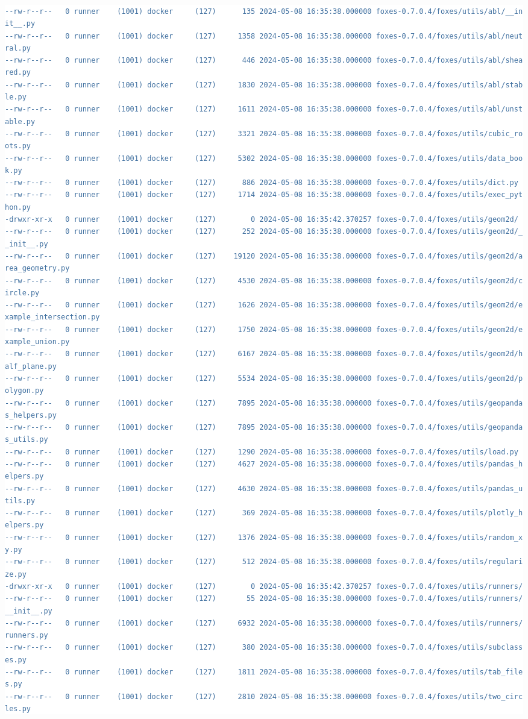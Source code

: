 ```diff
--rw-r--r--   0 runner    (1001) docker     (127)      135 2024-05-08 16:35:38.000000 foxes-0.7.0.4/foxes/utils/abl/__init__.py
--rw-r--r--   0 runner    (1001) docker     (127)     1358 2024-05-08 16:35:38.000000 foxes-0.7.0.4/foxes/utils/abl/neutral.py
--rw-r--r--   0 runner    (1001) docker     (127)      446 2024-05-08 16:35:38.000000 foxes-0.7.0.4/foxes/utils/abl/sheared.py
--rw-r--r--   0 runner    (1001) docker     (127)     1830 2024-05-08 16:35:38.000000 foxes-0.7.0.4/foxes/utils/abl/stable.py
--rw-r--r--   0 runner    (1001) docker     (127)     1611 2024-05-08 16:35:38.000000 foxes-0.7.0.4/foxes/utils/abl/unstable.py
--rw-r--r--   0 runner    (1001) docker     (127)     3321 2024-05-08 16:35:38.000000 foxes-0.7.0.4/foxes/utils/cubic_roots.py
--rw-r--r--   0 runner    (1001) docker     (127)     5302 2024-05-08 16:35:38.000000 foxes-0.7.0.4/foxes/utils/data_book.py
--rw-r--r--   0 runner    (1001) docker     (127)      886 2024-05-08 16:35:38.000000 foxes-0.7.0.4/foxes/utils/dict.py
--rw-r--r--   0 runner    (1001) docker     (127)     1714 2024-05-08 16:35:38.000000 foxes-0.7.0.4/foxes/utils/exec_python.py
-drwxr-xr-x   0 runner    (1001) docker     (127)        0 2024-05-08 16:35:42.370257 foxes-0.7.0.4/foxes/utils/geom2d/
--rw-r--r--   0 runner    (1001) docker     (127)      252 2024-05-08 16:35:38.000000 foxes-0.7.0.4/foxes/utils/geom2d/__init__.py
--rw-r--r--   0 runner    (1001) docker     (127)    19120 2024-05-08 16:35:38.000000 foxes-0.7.0.4/foxes/utils/geom2d/area_geometry.py
--rw-r--r--   0 runner    (1001) docker     (127)     4530 2024-05-08 16:35:38.000000 foxes-0.7.0.4/foxes/utils/geom2d/circle.py
--rw-r--r--   0 runner    (1001) docker     (127)     1626 2024-05-08 16:35:38.000000 foxes-0.7.0.4/foxes/utils/geom2d/example_intersection.py
--rw-r--r--   0 runner    (1001) docker     (127)     1750 2024-05-08 16:35:38.000000 foxes-0.7.0.4/foxes/utils/geom2d/example_union.py
--rw-r--r--   0 runner    (1001) docker     (127)     6167 2024-05-08 16:35:38.000000 foxes-0.7.0.4/foxes/utils/geom2d/half_plane.py
--rw-r--r--   0 runner    (1001) docker     (127)     5534 2024-05-08 16:35:38.000000 foxes-0.7.0.4/foxes/utils/geom2d/polygon.py
--rw-r--r--   0 runner    (1001) docker     (127)     7895 2024-05-08 16:35:38.000000 foxes-0.7.0.4/foxes/utils/geopandas_helpers.py
--rw-r--r--   0 runner    (1001) docker     (127)     7895 2024-05-08 16:35:38.000000 foxes-0.7.0.4/foxes/utils/geopandas_utils.py
--rw-r--r--   0 runner    (1001) docker     (127)     1290 2024-05-08 16:35:38.000000 foxes-0.7.0.4/foxes/utils/load.py
--rw-r--r--   0 runner    (1001) docker     (127)     4627 2024-05-08 16:35:38.000000 foxes-0.7.0.4/foxes/utils/pandas_helpers.py
--rw-r--r--   0 runner    (1001) docker     (127)     4630 2024-05-08 16:35:38.000000 foxes-0.7.0.4/foxes/utils/pandas_utils.py
--rw-r--r--   0 runner    (1001) docker     (127)      369 2024-05-08 16:35:38.000000 foxes-0.7.0.4/foxes/utils/plotly_helpers.py
--rw-r--r--   0 runner    (1001) docker     (127)     1376 2024-05-08 16:35:38.000000 foxes-0.7.0.4/foxes/utils/random_xy.py
--rw-r--r--   0 runner    (1001) docker     (127)      512 2024-05-08 16:35:38.000000 foxes-0.7.0.4/foxes/utils/regularize.py
-drwxr-xr-x   0 runner    (1001) docker     (127)        0 2024-05-08 16:35:42.370257 foxes-0.7.0.4/foxes/utils/runners/
--rw-r--r--   0 runner    (1001) docker     (127)       55 2024-05-08 16:35:38.000000 foxes-0.7.0.4/foxes/utils/runners/__init__.py
--rw-r--r--   0 runner    (1001) docker     (127)     6932 2024-05-08 16:35:38.000000 foxes-0.7.0.4/foxes/utils/runners/runners.py
--rw-r--r--   0 runner    (1001) docker     (127)      380 2024-05-08 16:35:38.000000 foxes-0.7.0.4/foxes/utils/subclasses.py
--rw-r--r--   0 runner    (1001) docker     (127)     1811 2024-05-08 16:35:38.000000 foxes-0.7.0.4/foxes/utils/tab_files.py
--rw-r--r--   0 runner    (1001) docker     (127)     2810 2024-05-08 16:35:38.000000 foxes-0.7.0.4/foxes/utils/two_circles.py
```